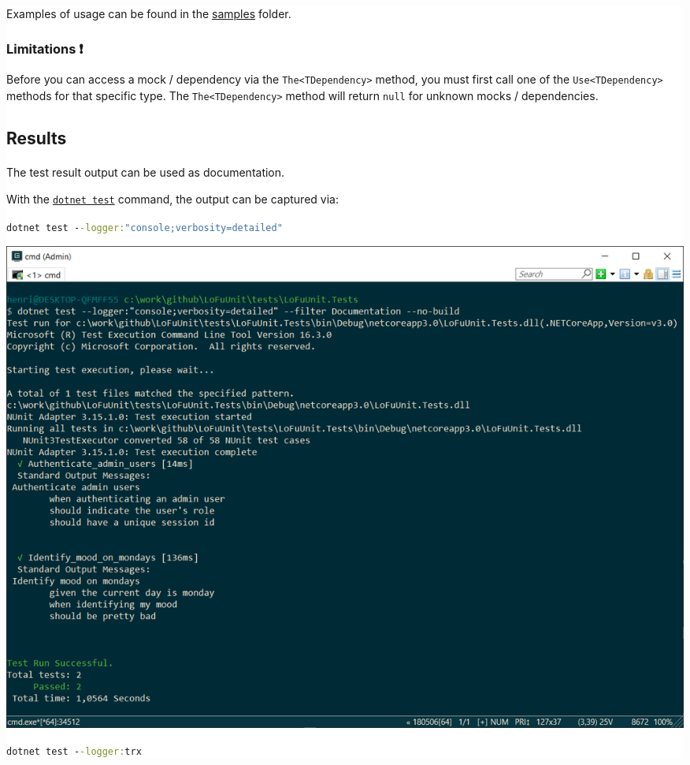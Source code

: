 Examples of usage can be found in the [samples](/samples) folder.

### Limitations ❗

Before you can access a mock / dependency via the `The<TDependency>` method,
you must first call one of the `Use<TDependency>` methods for that specific type.
The `The<TDependency>` method will return `null` for unknown mocks / dependencies.

## Results

The test result output can be used as documentation.

With the [`dotnet test`](https://docs.microsoft.com/en-us/dotnet/core/tools/dotnet-test) command, the output can be captured via:

```bat
dotnet test --logger:"console;verbosity=detailed"
```

![dotnet test --logger:"console;verbosity=detailed"](dotnet-test-logger-console.png)

```bat
dotnet test --logger:trx
```
